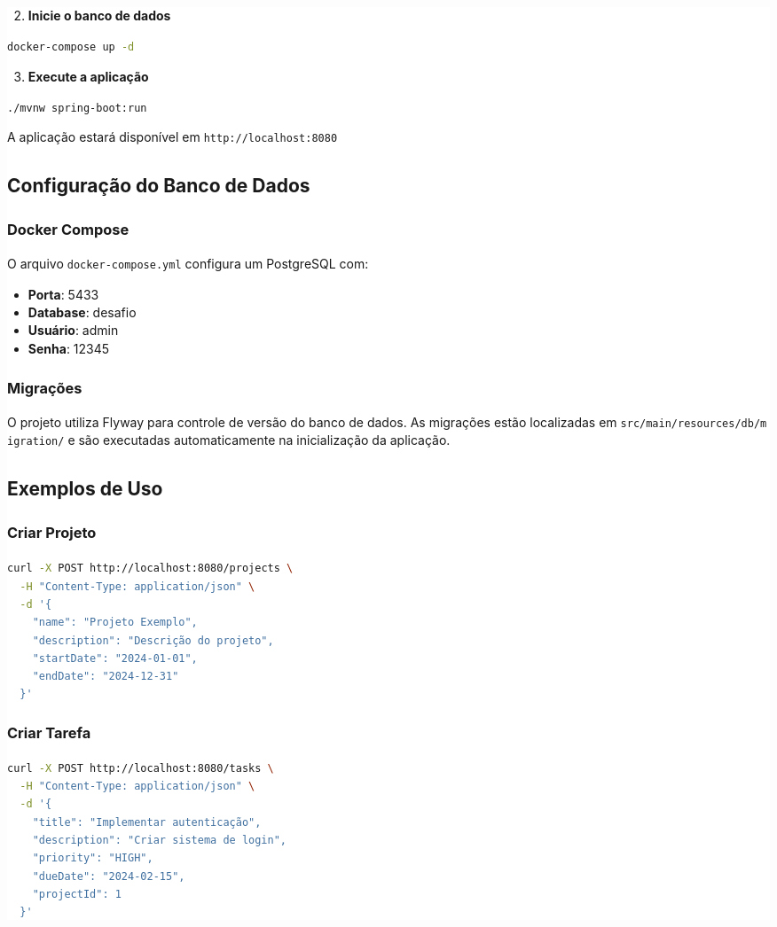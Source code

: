 2. **Inicie o banco de dados**
```bash
docker-compose up -d
```

3. **Execute a aplicação**
```bash
./mvnw spring-boot:run
```

A aplicação estará disponível em `http://localhost:8080`

## Configuração do Banco de Dados

### Docker Compose

O arquivo `docker-compose.yml` configura um PostgreSQL com:
- **Porta**: 5433
- **Database**: desafio
- **Usuário**: admin
- **Senha**: 12345

### Migrações

O projeto utiliza Flyway para controle de versão do banco de dados. As migrações estão localizadas em `src/main/resources/db/migration/` e são executadas automaticamente na inicialização da aplicação.

## Exemplos de Uso

### Criar Projeto

```bash
curl -X POST http://localhost:8080/projects \
  -H "Content-Type: application/json" \
  -d '{
    "name": "Projeto Exemplo",
    "description": "Descrição do projeto",
    "startDate": "2024-01-01",
    "endDate": "2024-12-31"
  }'
```

### Criar Tarefa

```bash
curl -X POST http://localhost:8080/tasks \
  -H "Content-Type: application/json" \
  -d '{
    "title": "Implementar autenticação",
    "description": "Criar sistema de login",
    "priority": "HIGH",
    "dueDate": "2024-02-15",
    "projectId": 1
  }'
```
